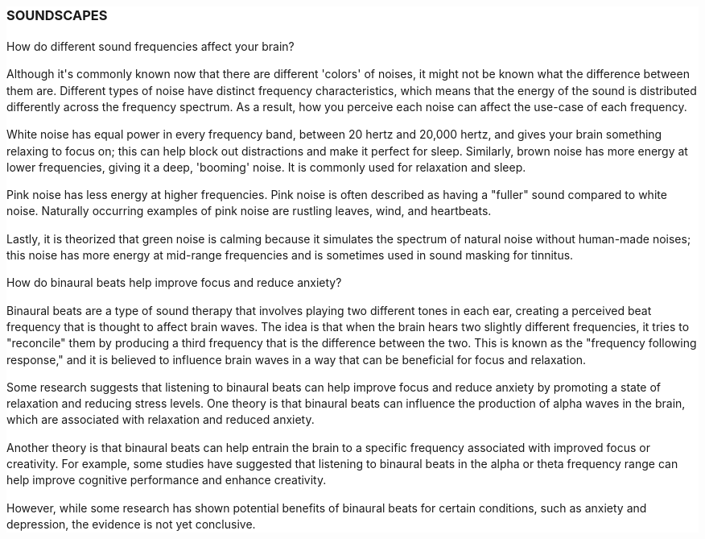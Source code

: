 ### SOUNDSCAPES

How do different sound frequencies affect your brain?

Although it's commonly known now that there are different 'colors' of noises, it might not be known what the difference between them are. Different types of noise have distinct frequency characteristics, which means that the energy of the sound is distributed differently across the frequency spectrum. As a result, how you perceive each noise can affect the use-case of each frequency.

White noise has equal power in every frequency band, between 20 hertz and 20,000 hertz, and gives your brain something relaxing to focus on; this can help block out distractions and make it perfect for sleep. Similarly, brown noise has more energy at lower frequencies, giving it a deep, 'booming' noise. It is commonly used for relaxation and sleep.

Pink noise has less energy at higher frequencies. Pink noise is often described as having a "fuller" sound compared to white noise. Naturally occurring examples of pink noise are rustling leaves, wind, and heartbeats.

Lastly, it is theorized that green noise is calming because it simulates the spectrum of natural noise without human-made noises; this noise has more energy at mid-range frequencies and is sometimes used in sound masking for tinnitus.

How do binaural beats help improve focus and reduce anxiety?

Binaural beats are a type of sound therapy that involves playing two different tones in each ear, creating a perceived beat frequency that is thought to affect brain waves. The idea is that when the brain hears two slightly different frequencies, it tries to "reconcile" them by producing a third frequency that is the difference between the two. This is known as the "frequency following response," and it is believed to influence brain waves in a way that can be beneficial for focus and relaxation.

Some research suggests that listening to binaural beats can help improve focus and reduce anxiety by promoting a state of relaxation and reducing stress levels. One theory is that binaural beats can influence the production of alpha waves in the brain, which are associated with relaxation and reduced anxiety.

Another theory is that binaural beats can help entrain the brain to a specific frequency associated with improved focus or creativity. For example, some studies have suggested that listening to binaural beats in the alpha or theta frequency range can help improve cognitive performance and enhance creativity.

However, while some research has shown potential benefits of binaural beats for certain conditions, such as anxiety and depression, the evidence is not yet conclusive.